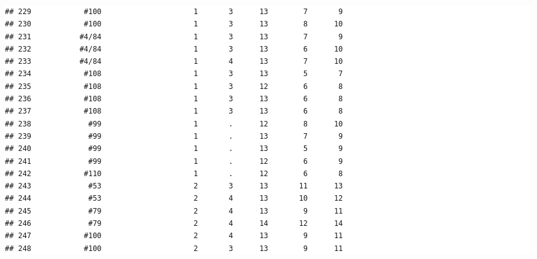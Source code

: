     ## 229            #100                     1       3      13        7       9
    ## 230            #100                     1       3      13        8      10
    ## 231           #4/84                     1       3      13        7       9
    ## 232           #4/84                     1       3      13        6      10
    ## 233           #4/84                     1       4      13        7      10
    ## 234            #108                     1       3      13        5       7
    ## 235            #108                     1       3      12        6       8
    ## 236            #108                     1       3      13        6       8
    ## 237            #108                     1       3      13        6       8
    ## 238             #99                     1       .      12        8      10
    ## 239             #99                     1       .      13        7       9
    ## 240             #99                     1       .      13        5       9
    ## 241             #99                     1       .      12        6       9
    ## 242            #110                     1       .      12        6       8
    ## 243             #53                     2       3      13       11      13
    ## 244             #53                     2       4      13       10      12
    ## 245             #79                     2       4      13        9      11
    ## 246             #79                     2       4      14       12      14
    ## 247            #100                     2       4      13        9      11
    ## 248            #100                     2       3      13        9      11